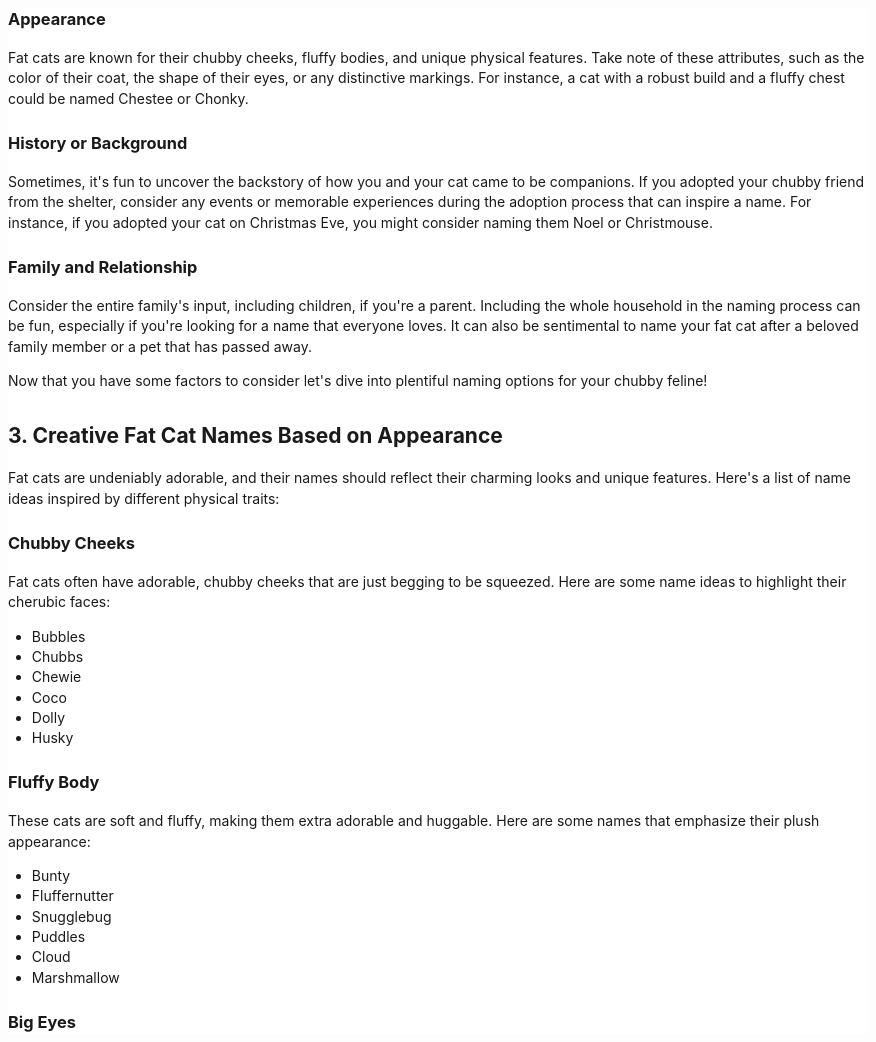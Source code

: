 ### Appearance 

Fat cats are known for their chubby cheeks, fluffy bodies, and unique physical features. Take note of these attributes, such as the color of their coat, the shape of their eyes, or any distinctive markings. For instance, a cat with a robust build and a fluffy chest could be named Chestee or Chonky. 

### History or Background 

Sometimes, it's fun to uncover the backstory of how you and your cat came to be companions. If you adopted your chubby friend from the shelter, consider any events or memorable experiences during the adoption process that can inspire a name. For instance, if you adopted your cat on Christmas Eve, you might consider naming them Noel or Christmouse. 

### Family and Relationship 

Consider the entire family's input, including children, if you're a parent. Including the whole household in the naming process can be fun, especially if you're looking for a name that everyone loves. It can also be sentimental to name your fat cat after a beloved family member or a pet that has passed away. 

Now that you have some factors to consider let's dive into plentiful naming options for your chubby feline! 

## 3. Creative Fat Cat Names Based on Appearance

Fat cats are undeniably adorable, and their names should reflect their charming looks and unique features. Here's a list of name ideas inspired by different physical traits: 

### Chubby Cheeks 

Fat cats often have adorable, chubby cheeks that are just begging to be squeezed. Here are some name ideas to highlight their cherubic faces:

- Bubbles 
- Chubbs 
- Chewie 
- Coco 
- Dolly 
- Husky 

### Fluffy Body 

These cats are soft and fluffy, making them extra adorable and huggable. Here are some names that emphasize their plush appearance: 

- Bunty 
- Fluffernutter 
- Snugglebug 
- Puddles 
- Cloud 
- Marshmallow 

### Big Eyes 
